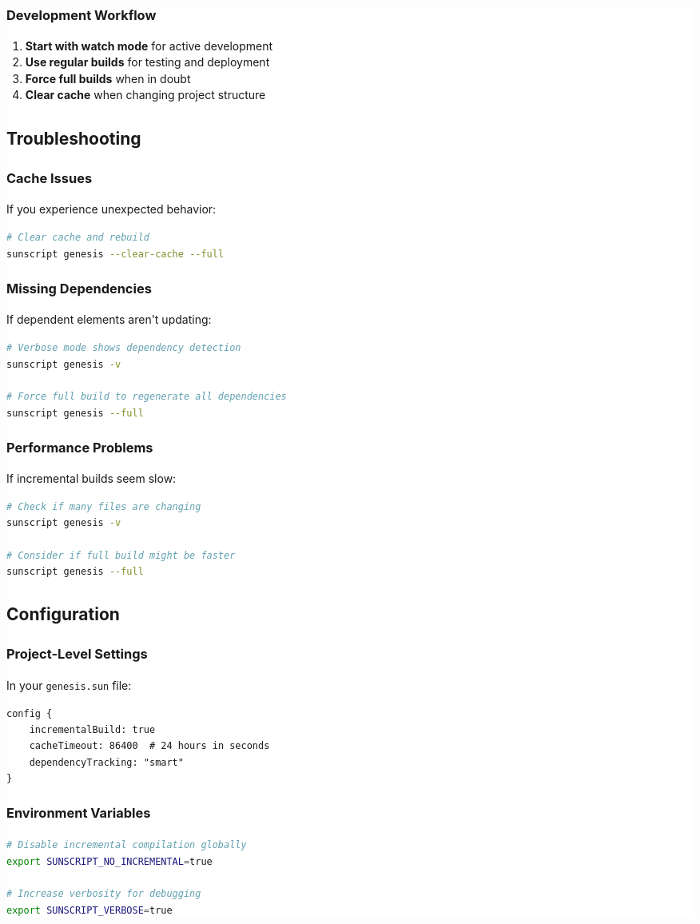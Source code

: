 ### Development Workflow
1. **Start with watch mode** for active development
2. **Use regular builds** for testing and deployment
3. **Force full builds** when in doubt
4. **Clear cache** when changing project structure

## Troubleshooting

### Cache Issues
If you experience unexpected behavior:
```bash
# Clear cache and rebuild
sunscript genesis --clear-cache --full
```

### Missing Dependencies
If dependent elements aren't updating:
```bash
# Verbose mode shows dependency detection
sunscript genesis -v

# Force full build to regenerate all dependencies
sunscript genesis --full
```

### Performance Problems
If incremental builds seem slow:
```bash
# Check if many files are changing
sunscript genesis -v

# Consider if full build might be faster
sunscript genesis --full
```

## Configuration

### Project-Level Settings
In your `genesis.sun` file:
```sunscript
config {
    incrementalBuild: true
    cacheTimeout: 86400  # 24 hours in seconds
    dependencyTracking: "smart"
}
```

### Environment Variables
```bash
# Disable incremental compilation globally
export SUNSCRIPT_NO_INCREMENTAL=true

# Increase verbosity for debugging
export SUNSCRIPT_VERBOSE=true
```
